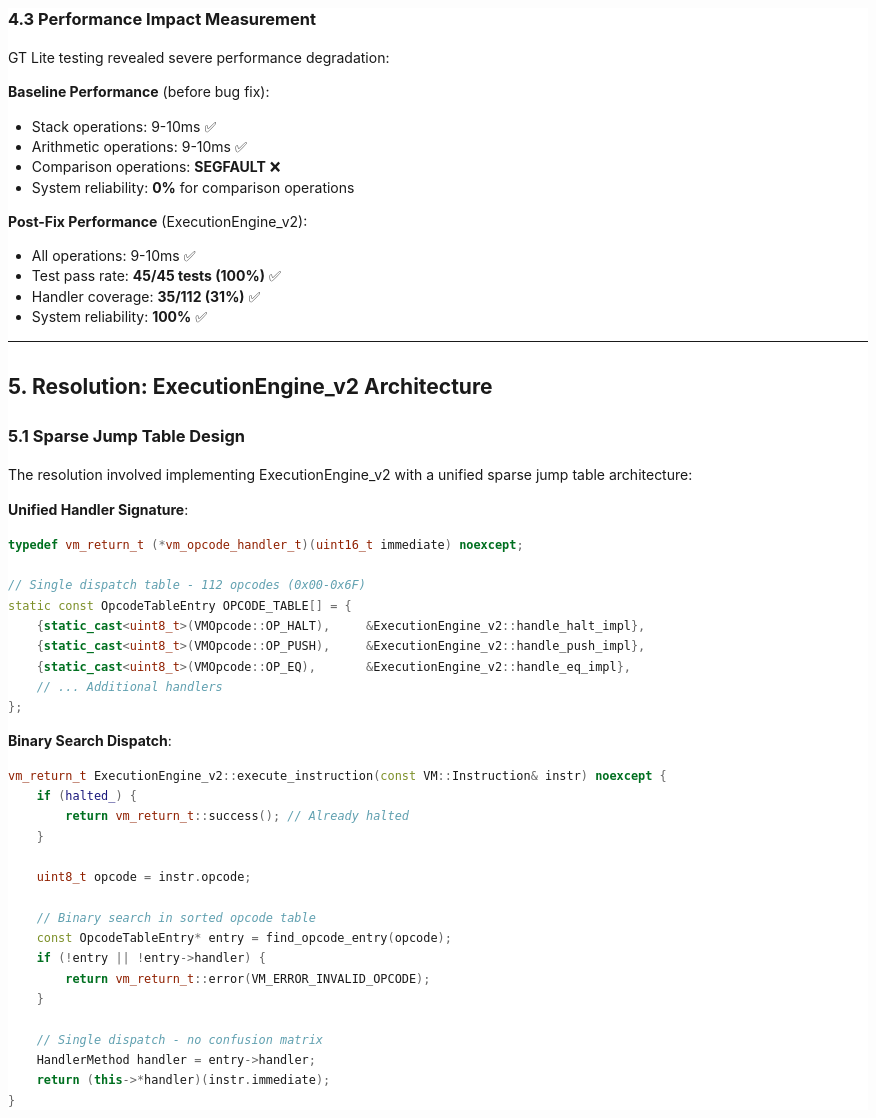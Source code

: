 ### 4.3 Performance Impact Measurement

GT Lite testing revealed severe performance degradation:

**Baseline Performance** (before bug fix):
- Stack operations: 9-10ms ✅
- Arithmetic operations: 9-10ms ✅
- Comparison operations: **SEGFAULT** ❌
- System reliability: **0%** for comparison operations

**Post-Fix Performance** (ExecutionEngine_v2):
- All operations: 9-10ms ✅
- Test pass rate: **45/45 tests (100%)** ✅
- Handler coverage: **35/112 (31%)** ✅
- System reliability: **100%** ✅

---

## 5. Resolution: ExecutionEngine_v2 Architecture

### 5.1 Sparse Jump Table Design

The resolution involved implementing ExecutionEngine_v2 with a unified sparse jump table architecture:

**Unified Handler Signature**:
```cpp
typedef vm_return_t (*vm_opcode_handler_t)(uint16_t immediate) noexcept;

// Single dispatch table - 112 opcodes (0x00-0x6F)
static const OpcodeTableEntry OPCODE_TABLE[] = {
    {static_cast<uint8_t>(VMOpcode::OP_HALT),     &ExecutionEngine_v2::handle_halt_impl},
    {static_cast<uint8_t>(VMOpcode::OP_PUSH),     &ExecutionEngine_v2::handle_push_impl},
    {static_cast<uint8_t>(VMOpcode::OP_EQ),       &ExecutionEngine_v2::handle_eq_impl},
    // ... Additional handlers
};
```

**Binary Search Dispatch**:
```cpp
vm_return_t ExecutionEngine_v2::execute_instruction(const VM::Instruction& instr) noexcept {
    if (halted_) {
        return vm_return_t::success(); // Already halted
    }

    uint8_t opcode = instr.opcode;

    // Binary search in sorted opcode table
    const OpcodeTableEntry* entry = find_opcode_entry(opcode);
    if (!entry || !entry->handler) {
        return vm_return_t::error(VM_ERROR_INVALID_OPCODE);
    }

    // Single dispatch - no confusion matrix
    HandlerMethod handler = entry->handler;
    return (this->*handler)(instr.immediate);
}
```
